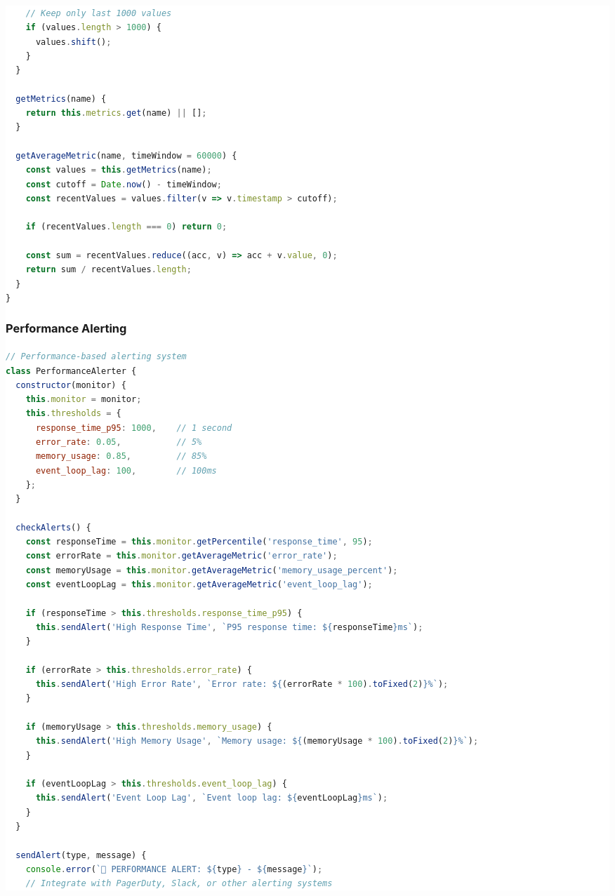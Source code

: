 ```javascript
    // Keep only last 1000 values
    if (values.length > 1000) {
      values.shift();
    }
  }

  getMetrics(name) {
    return this.metrics.get(name) || [];
  }

  getAverageMetric(name, timeWindow = 60000) {
    const values = this.getMetrics(name);
    const cutoff = Date.now() - timeWindow;
    const recentValues = values.filter(v => v.timestamp > cutoff);

    if (recentValues.length === 0) return 0;

    const sum = recentValues.reduce((acc, v) => acc + v.value, 0);
    return sum / recentValues.length;
  }
}
```

### Performance Alerting
```javascript
// Performance-based alerting system
class PerformanceAlerter {
  constructor(monitor) {
    this.monitor = monitor;
    this.thresholds = {
      response_time_p95: 1000,    // 1 second
      error_rate: 0.05,           // 5%
      memory_usage: 0.85,         // 85%
      event_loop_lag: 100,        // 100ms
    };
  }

  checkAlerts() {
    const responseTime = this.monitor.getPercentile('response_time', 95);
    const errorRate = this.monitor.getAverageMetric('error_rate');
    const memoryUsage = this.monitor.getAverageMetric('memory_usage_percent');
    const eventLoopLag = this.monitor.getAverageMetric('event_loop_lag');

    if (responseTime > this.thresholds.response_time_p95) {
      this.sendAlert('High Response Time', `P95 response time: ${responseTime}ms`);
    }

    if (errorRate > this.thresholds.error_rate) {
      this.sendAlert('High Error Rate', `Error rate: ${(errorRate * 100).toFixed(2)}%`);
    }

    if (memoryUsage > this.thresholds.memory_usage) {
      this.sendAlert('High Memory Usage', `Memory usage: ${(memoryUsage * 100).toFixed(2)}%`);
    }

    if (eventLoopLag > this.thresholds.event_loop_lag) {
      this.sendAlert('Event Loop Lag', `Event loop lag: ${eventLoopLag}ms`);
    }
  }

  sendAlert(type, message) {
    console.error(`🚨 PERFORMANCE ALERT: ${type} - ${message}`);
    // Integrate with PagerDuty, Slack, or other alerting systems
```